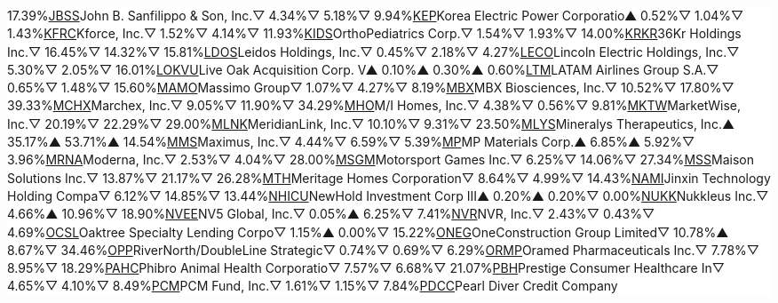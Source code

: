 17.39%</td></tr><tr><td><a href="https://stockato.github.io/ticker/JBSS" target="_blank">JBSS</a></td><td>John B. Sanfilippo & Son, Inc.</td><td>▽ 4.34%</td><td>▽ 5.18%</td><td>▽ 9.94%</td></tr><tr><td><a href="https://stockato.github.io/ticker/KEP" target="_blank">KEP</a></td><td>Korea Electric Power Corporatio</td><td>▲ 0.52%</td><td>▽ 1.04%</td><td>▽ 1.43%</td></tr><tr><td><a href="https://stockato.github.io/ticker/KFRC" target="_blank">KFRC</a></td><td>Kforce, Inc.</td><td>▽ 1.52%</td><td>▽ 4.14%</td><td>▽ 11.93%</td></tr><tr><td><a href="https://stockato.github.io/ticker/KIDS" target="_blank">KIDS</a></td><td>OrthoPediatrics Corp.</td><td>▽ 1.54%</td><td>▽ 1.93%</td><td>▽ 14.00%</td></tr><tr><td><a href="https://stockato.github.io/ticker/KRKR" target="_blank">KRKR</a></td><td>36Kr Holdings Inc.</td><td>▽ 16.45%</td><td>▽ 14.32%</td><td>▽ 15.81%</td></tr><tr><td><a href="https://stockato.github.io/ticker/LDOS" target="_blank">LDOS</a></td><td>Leidos Holdings, Inc.</td><td>▽ 0.45%</td><td>▽ 2.18%</td><td>▽ 4.27%</td></tr><tr><td><a href="https://stockato.github.io/ticker/LECO" target="_blank">LECO</a></td><td>Lincoln Electric Holdings, Inc.</td><td>▽ 5.30%</td><td>▽ 2.05%</td><td>▽ 16.01%</td></tr><tr><td><a href="https://stockato.github.io/ticker/LOKVU" target="_blank">LOKVU</a></td><td>Live Oak Acquisition Corp. V</td><td>▲ 0.10%</td><td>▲ 0.30%</td><td>▲ 0.60%</td></tr><tr><td><a href="https://stockato.github.io/ticker/LTM" target="_blank">LTM</a></td><td>LATAM Airlines Group S.A.</td><td>▽ 0.65%</td><td>▽ 1.48%</td><td>▽ 15.60%</td></tr><tr><td><a href="https://stockato.github.io/ticker/MAMO" target="_blank">MAMO</a></td><td>Massimo Group</td><td>▽ 1.07%</td><td>▽ 4.27%</td><td>▽ 8.19%</td></tr><tr><td><a href="https://stockato.github.io/ticker/MBX" target="_blank">MBX</a></td><td>MBX Biosciences, Inc.</td><td>▽ 10.52%</td><td>▽ 17.80%</td><td>▽ 39.33%</td></tr><tr><td><a href="https://stockato.github.io/ticker/MCHX" target="_blank">MCHX</a></td><td>Marchex, Inc.</td><td>▽ 9.05%</td><td>▽ 11.90%</td><td>▽ 34.29%</td></tr><tr><td><a href="https://stockato.github.io/ticker/MHO" target="_blank">MHO</a></td><td>M/I Homes, Inc.</td><td>▽ 4.38%</td><td>▽ 0.56%</td><td>▽ 9.81%</td></tr><tr><td><a href="https://stockato.github.io/ticker/MKTW" target="_blank">MKTW</a></td><td>MarketWise, Inc.</td><td>▽ 20.19%</td><td>▽ 22.29%</td><td>▽ 29.00%</td></tr><tr><td><a href="https://stockato.github.io/ticker/MLNK" target="_blank">MLNK</a></td><td>MeridianLink, Inc.</td><td>▽ 10.10%</td><td>▽ 9.31%</td><td>▽ 23.50%</td></tr><tr><td><a href="https://stockato.github.io/ticker/MLYS" target="_blank">MLYS</a></td><td>Mineralys Therapeutics, Inc.</td><td>▲ 35.17%</td><td>▲ 53.71%</td><td>▲ 14.54%</td></tr><tr><td><a href="https://stockato.github.io/ticker/MMS" target="_blank">MMS</a></td><td>Maximus, Inc.</td><td>▽ 4.44%</td><td>▽ 6.59%</td><td>▽ 5.39%</td></tr><tr><td><a href="https://stockato.github.io/ticker/MP" target="_blank">MP</a></td><td>MP Materials Corp.</td><td>▲ 6.85%</td><td>▲ 5.92%</td><td>▽ 3.96%</td></tr><tr><td><a href="https://stockato.github.io/ticker/MRNA" target="_blank">MRNA</a></td><td>Moderna, Inc.</td><td>▽ 2.53%</td><td>▽ 4.04%</td><td>▽ 28.00%</td></tr><tr><td><a href="https://stockato.github.io/ticker/MSGM" target="_blank">MSGM</a></td><td>Motorsport Games Inc.</td><td>▽ 6.25%</td><td>▽ 14.06%</td><td>▽ 27.34%</td></tr><tr><td><a href="https://stockato.github.io/ticker/MSS" target="_blank">MSS</a></td><td>Maison Solutions Inc.</td><td>▽ 13.87%</td><td>▽ 21.17%</td><td>▽ 26.28%</td></tr><tr><td><a href="https://stockato.github.io/ticker/MTH" target="_blank">MTH</a></td><td>Meritage Homes Corporation</td><td>▽ 8.64%</td><td>▽ 4.99%</td><td>▽ 14.43%</td></tr><tr><td><a href="https://stockato.github.io/ticker/NAMI" target="_blank">NAMI</a></td><td>Jinxin Technology Holding Compa</td><td>▽ 6.12%</td><td>▽ 14.85%</td><td>▽ 13.44%</td></tr><tr><td><a href="https://stockato.github.io/ticker/NHICU" target="_blank">NHICU</a></td><td>NewHold Investment Corp III</td><td>▲ 0.20%</td><td>▲ 0.20%</td><td>▽ 0.00%</td></tr><tr><td><a href="https://stockato.github.io/ticker/NUKK" target="_blank">NUKK</a></td><td>Nukkleus Inc.</td><td>▽ 4.66%</td><td>▲ 10.96%</td><td>▽ 18.90%</td></tr><tr><td><a href="https://stockato.github.io/ticker/NVEE" target="_blank">NVEE</a></td><td>NV5 Global, Inc.</td><td>▽ 0.05%</td><td>▲ 6.25%</td><td>▽ 7.41%</td></tr><tr><td><a href="https://stockato.github.io/ticker/NVR" target="_blank">NVR</a></td><td>NVR, Inc.</td><td>▽ 2.43%</td><td>▽ 0.43%</td><td>▽ 4.69%</td></tr><tr><td><a href="https://stockato.github.io/ticker/OCSL" target="_blank">OCSL</a></td><td>Oaktree Specialty Lending Corpo</td><td>▽ 1.15%</td><td>▲ 0.00%</td><td>▽ 15.22%</td></tr><tr><td><a href="https://stockato.github.io/ticker/ONEG" target="_blank">ONEG</a></td><td>OneConstruction Group Limited</td><td>▽ 10.78%</td><td>▲ 8.67%</td><td>▽ 34.46%</td></tr><tr><td><a href="https://stockato.github.io/ticker/OPP" target="_blank">OPP</a></td><td>RiverNorth/DoubleLine Strategic</td><td>▽ 0.74%</td><td>▽ 0.69%</td><td>▽ 6.29%</td></tr><tr><td><a href="https://stockato.github.io/ticker/ORMP" target="_blank">ORMP</a></td><td>Oramed Pharmaceuticals Inc.</td><td>▽ 7.78%</td><td>▽ 8.95%</td><td>▽ 18.29%</td></tr><tr><td><a href="https://stockato.github.io/ticker/PAHC" target="_blank">PAHC</a></td><td>Phibro Animal Health Corporatio</td><td>▽ 7.57%</td><td>▽ 6.68%</td><td>▽ 21.07%</td></tr><tr><td><a href="https://stockato.github.io/ticker/PBH" target="_blank">PBH</a></td><td>Prestige Consumer Healthcare In</td><td>▽ 4.65%</td><td>▽ 4.10%</td><td>▽ 8.49%</td></tr><tr><td><a href="https://stockato.github.io/ticker/PCM" target="_blank">PCM</a></td><td>PCM Fund, Inc.</td><td>▽ 1.61%</td><td>▽ 1.15%</td><td>▽ 7.84%</td></tr><tr><td><a href="https://stockato.github.io/ticker/PDCC" target="_blank">PDCC</a></td><td>Pearl Diver Credit Company